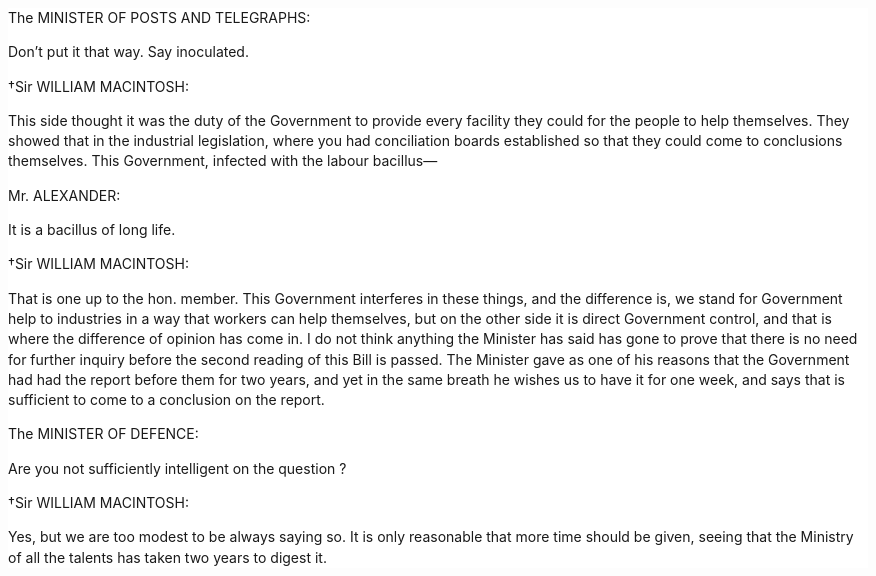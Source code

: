 </speech>

<speech by="#minister_of_posts_and_telegraphs">

<from>The <person refersTo="hansard_za">MINISTER OF POSTS AND TELEGRAPHS</person>:</from>

<p>Don&#x2019;t put it that way. Say inoculated.</p>

</speech>

<speech by="#william_macintosh">

<from>&#x2020;Sir <person refersTo="hansard_za">WILLIAM MACINTOSH</person>:</from>

<p>This side thought it was the duty of the Government to provide every facility they could for the people to help themselves. They showed that in the industrial legislation, where you had conciliation boards established so that they could come to conclusions themselves. This Government, infected with the labour bacillus&#x2014;</p>

</speech>

<speech by="#alexander">

<from>Mr. <person refersTo="hansard_za">ALEXANDER</person>:</from>

<p>It is a bacillus of long life.</p>

</speech>

<speech by="#william_macintosh">

<from>&#x2020;Sir <person refersTo="hansard_za">WILLIAM MACINTOSH</person>:</from>

<p>That is one up to the hon. member. This Government interferes in these things, and the difference is, we stand for Government help to industries in a way that workers can help themselves, but on the other side it is direct Government control, and that is where the difference of opinion has come in. I do not think anything the Minister has said has gone to prove that there is no need for further inquiry before the second reading of this Bill is passed. The Minister gave as one of his reasons that the Government had had the report before them for two years, and yet in the same breath he wishes us to have it for one week, and says that is sufficient to come to a conclusion on the report.</p>

</speech>

<speech by="#minister_of_defence">

<from>The <person refersTo="hansard_za">MINISTER OF DEFENCE</person>:</from>

<p>Are you not sufficiently intelligent on the question ?</p>

</speech>

<speech by="#william_macintosh">

<from>&#x2020;Sir <person refersTo="hansard_za">WILLIAM MACINTOSH</person>:</from>

<p>Yes, but we are too modest to be always saying so. It is only reasonable that more time should be given, seeing that the Ministry of all the talents has taken two years to digest it.</p>

</speech>

<speech by="#minister_of_mines_and_industries">
